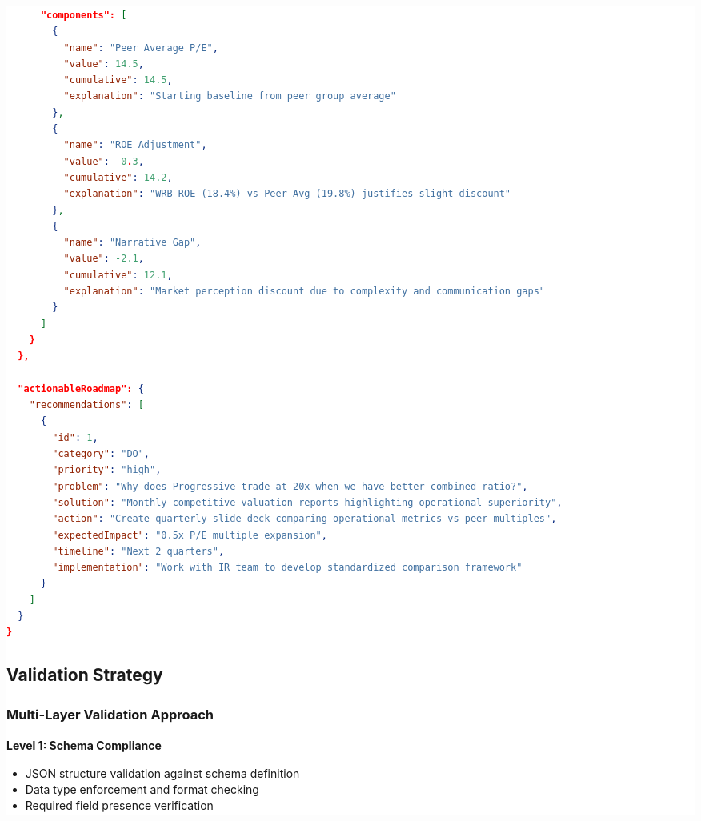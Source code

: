 ```json
      "components": [
        {
          "name": "Peer Average P/E",
          "value": 14.5,
          "cumulative": 14.5,
          "explanation": "Starting baseline from peer group average"
        },
        {
          "name": "ROE Adjustment",
          "value": -0.3,
          "cumulative": 14.2,
          "explanation": "WRB ROE (18.4%) vs Peer Avg (19.8%) justifies slight discount"
        },
        {
          "name": "Narrative Gap",
          "value": -2.1,
          "cumulative": 12.1,
          "explanation": "Market perception discount due to complexity and communication gaps"
        }
      ]
    }
  },
  
  "actionableRoadmap": {
    "recommendations": [
      {
        "id": 1,
        "category": "DO",
        "priority": "high",
        "problem": "Why does Progressive trade at 20x when we have better combined ratio?",
        "solution": "Monthly competitive valuation reports highlighting operational superiority",
        "action": "Create quarterly slide deck comparing operational metrics vs peer multiples",
        "expectedImpact": "0.5x P/E multiple expansion",
        "timeline": "Next 2 quarters",
        "implementation": "Work with IR team to develop standardized comparison framework"
      }
    ]
  }
}
```

## Validation Strategy

### Multi-Layer Validation Approach

**Level 1: Schema Compliance**
- JSON structure validation against schema definition
- Data type enforcement and format checking
- Required field presence verification
